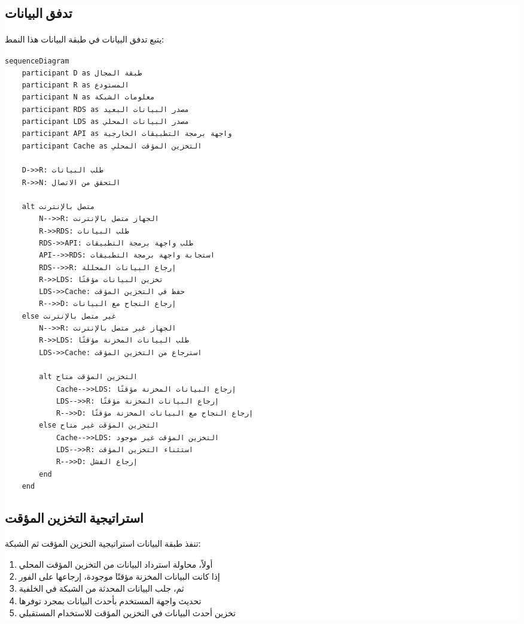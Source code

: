 ## تدفق البيانات

يتبع تدفق البيانات في طبقة البيانات هذا النمط:

```mermaid
sequenceDiagram
    participant D as طبقة المجال
    participant R as المستودع
    participant N as معلومات الشبكة
    participant RDS as مصدر البيانات البعيد
    participant LDS as مصدر البيانات المحلي
    participant API as واجهة برمجة التطبيقات الخارجية
    participant Cache as التخزين المؤقت المحلي
    
    D->>R: طلب البيانات
    R->>N: التحقق من الاتصال
    
    alt متصل بالإنترنت
        N-->>R: الجهاز متصل بالإنترنت
        R->>RDS: طلب البيانات
        RDS->>API: طلب واجهة برمجة التطبيقات
        API-->>RDS: استجابة واجهة برمجة التطبيقات
        RDS-->>R: إرجاع البيانات المحللة
        R->>LDS: تخزين البيانات مؤقتًا
        LDS->>Cache: حفظ في التخزين المؤقت
        R-->>D: إرجاع النجاح مع البيانات
    else غير متصل بالإنترنت
        N-->>R: الجهاز غير متصل بالإنترنت
        R->>LDS: طلب البيانات المخزنة مؤقتًا
        LDS->>Cache: استرجاع من التخزين المؤقت
        
        alt التخزين المؤقت متاح
            Cache-->>LDS: إرجاع البيانات المخزنة مؤقتًا
            LDS-->>R: إرجاع البيانات المخزنة مؤقتًا
            R-->>D: إرجاع النجاح مع البيانات المخزنة مؤقتًا
        else التخزين المؤقت غير متاح
            Cache-->>LDS: التخزين المؤقت غير موجود
            LDS-->>R: استثناء التخزين المؤقت
            R-->>D: إرجاع الفشل
        end
    end
```

## استراتيجية التخزين المؤقت

تنفذ طبقة البيانات استراتيجية التخزين المؤقت ثم الشبكة:

1. أولاً، محاولة استرداد البيانات من التخزين المؤقت المحلي
2. إذا كانت البيانات المخزنة مؤقتًا موجودة، إرجاعها على الفور
3. ثم، جلب البيانات المحدثة من الشبكة في الخلفية
4. تحديث واجهة المستخدم بأحدث البيانات بمجرد توفرها
5. تخزين أحدث البيانات في التخزين المؤقت للاستخدام المستقبلي
